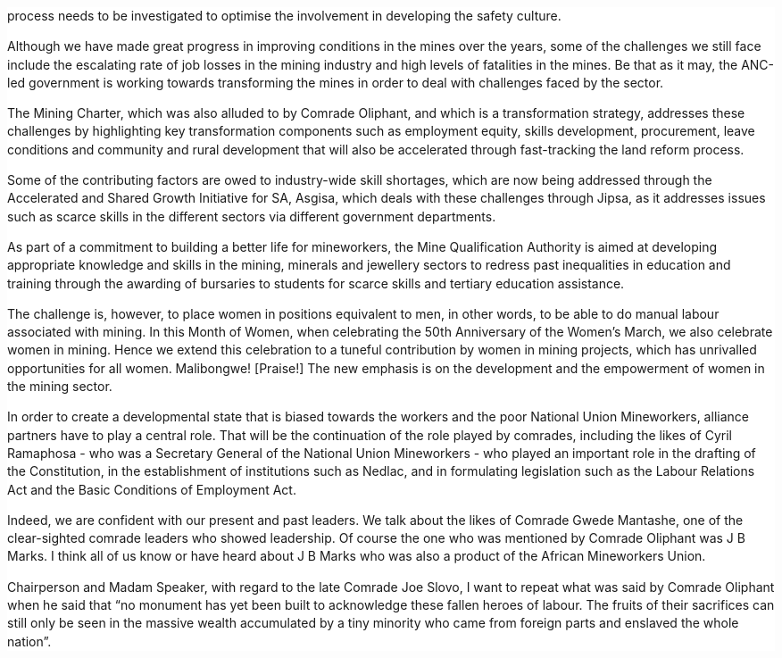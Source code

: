 process needs to be investigated to optimise the involvement in developing
the safety culture.

Although we have made great progress in improving conditions in the mines
over the years, some of the challenges we still face include the escalating
rate of job losses in the mining industry and high levels of fatalities in
the mines. Be that as it may, the ANC-led government is working towards
transforming the mines in order to deal with challenges faced by the
sector.

The Mining Charter, which was also alluded to by Comrade Oliphant, and
which is a transformation strategy, addresses these challenges by
highlighting key transformation components such as employment equity,
skills development, procurement, leave conditions and community and rural
development that will also be accelerated through fast-tracking the land
reform process.

Some of the contributing factors are owed to industry-wide skill shortages,
which are now being addressed through the Accelerated and Shared Growth
Initiative for SA, Asgisa, which deals with these challenges through Jipsa,
as it addresses issues such as scarce skills in the different sectors via
different government departments.

As part of a commitment to building a better life for mineworkers, the Mine
Qualification Authority is aimed at developing appropriate knowledge and
skills in the mining, minerals and jewellery sectors to redress past
inequalities in education and training through the awarding of bursaries to
students for scarce skills and tertiary education assistance.

The challenge is, however, to place women in positions equivalent to men,
in other words, to be able to do manual labour associated with mining. In
this Month of Women, when celebrating the 50th Anniversary of the Women’s
March, we also celebrate women in mining. Hence we extend this celebration
to a tuneful contribution by women in mining projects, which has unrivalled
opportunities for all women. Malibongwe! [Praise!] The new emphasis is on
the development and the empowerment of women in the mining sector.

In order to create a developmental state that is biased towards the workers
and the poor National Union Mineworkers, alliance partners have to play a
central role. That will be the continuation of the role played by comrades,
including the likes of Cyril Ramaphosa - who was a Secretary General of the
National Union Mineworkers - who played an important role in the drafting
of the Constitution, in the establishment of institutions such as Nedlac,
and in formulating legislation such as the Labour Relations Act and the
Basic Conditions of Employment Act.

Indeed, we are confident with our present and past leaders. We talk about
the likes of Comrade Gwede Mantashe, one of the clear-sighted comrade
leaders who showed leadership. Of course the one who was mentioned by
Comrade Oliphant was J B Marks. I think all of us know or have heard about
J B Marks who was also a product of the African Mineworkers Union.

Chairperson and Madam Speaker, with regard to the late Comrade Joe Slovo, I
want to repeat what was said by Comrade Oliphant when he said that “no
monument has yet been built to acknowledge these fallen heroes of labour.
The fruits of their sacrifices can still only be seen in the massive wealth
accumulated by a tiny minority who came from foreign parts and enslaved the
whole nation”.
